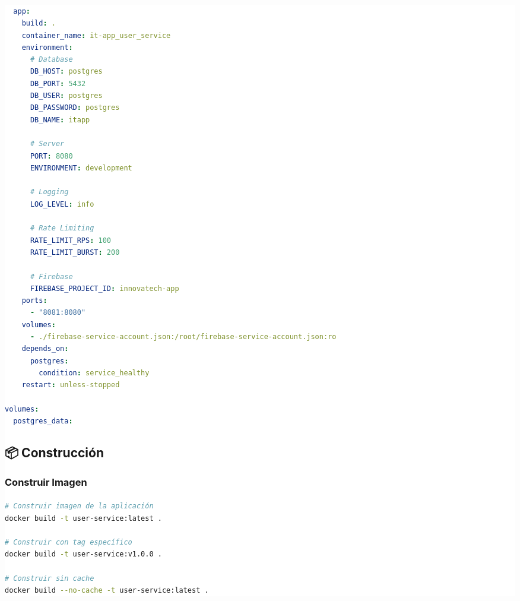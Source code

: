 ```yaml
  app:
    build: .
    container_name: it-app_user_service
    environment:
      # Database
      DB_HOST: postgres
      DB_PORT: 5432
      DB_USER: postgres
      DB_PASSWORD: postgres
      DB_NAME: itapp
      
      # Server
      PORT: 8080
      ENVIRONMENT: development
      
      # Logging
      LOG_LEVEL: info
      
      # Rate Limiting
      RATE_LIMIT_RPS: 100
      RATE_LIMIT_BURST: 200
      
      # Firebase
      FIREBASE_PROJECT_ID: innovatech-app
    ports:
      - "8081:8080"
    volumes:
      - ./firebase-service-account.json:/root/firebase-service-account.json:ro
    depends_on:
      postgres:
        condition: service_healthy
    restart: unless-stopped

volumes:
  postgres_data:
```

## 📦 Construcción

### Construir Imagen
```bash
# Construir imagen de la aplicación
docker build -t user-service:latest .

# Construir con tag específico
docker build -t user-service:v1.0.0 .

# Construir sin cache
docker build --no-cache -t user-service:latest .
```
